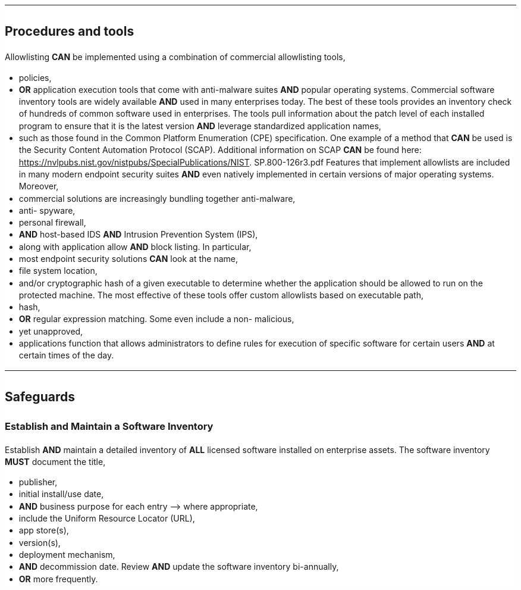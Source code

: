 ----------------------------------------------------
## Procedures and tools
Allowlisting **CAN** be implemented using a combination of commercial allowlisting tools,
- policies,
- **OR** application execution tools that come with anti-malware suites **AND** popular operating systems.
Commercial software inventory tools are widely available **AND** used in many enterprises today.
The best of these tools provides an inventory check of hundreds of common software used in enterprises.
The tools pull information about the patch level of each installed program to ensure that it is the latest version **AND** leverage standardized application names,
- such as those found in the Common Platform Enumeration (CPE) specification.
One example of a method that **CAN** be used is the Security Content Automation Protocol (SCAP).
Additional information on SCAP **CAN** be found here: https://nvlpubs.nist.gov/nistpubs/SpecialPublications/NIST.
SP.800-126r3.pdf
Features that implement allowlists are included in many modern endpoint security suites **AND** even natively implemented in certain versions of major operating systems.
Moreover,
- commercial solutions are increasingly bundling together anti-malware,
- anti- spyware,
- personal firewall,
- **AND** host-based IDS **AND** Intrusion Prevention System (IPS),
- along with application allow **AND** block listing.
In particular,
- most endpoint security solutions **CAN** look at the name,
- file system location,
- and/or cryptographic hash of a given executable to determine whether the application should be allowed to run on the protected machine.
The most effective of these tools offer custom allowlists based on executable path,
- hash,
- **OR** regular expression matching.
Some even include a non- malicious,
- yet unapproved,
- applications function that allows administrators to define rules for execution of specific software for certain users **AND** at certain times of the day.

----------------------------------------------------
## Safeguards
### Establish and Maintain a Software Inventory
Establish **AND** maintain a detailed inventory of **ALL** licensed software installed on enterprise assets.
The software inventory **MUST** document the title,
- publisher,
- initial install/use date,
- **AND** business purpose for each entry --> where appropriate,
- include the Uniform Resource Locator (URL),
- app store(s),
- version(s),
- deployment mechanism,
- **AND** decommission date.
Review **AND** update the software inventory bi-annually,
- **OR** more frequently.
